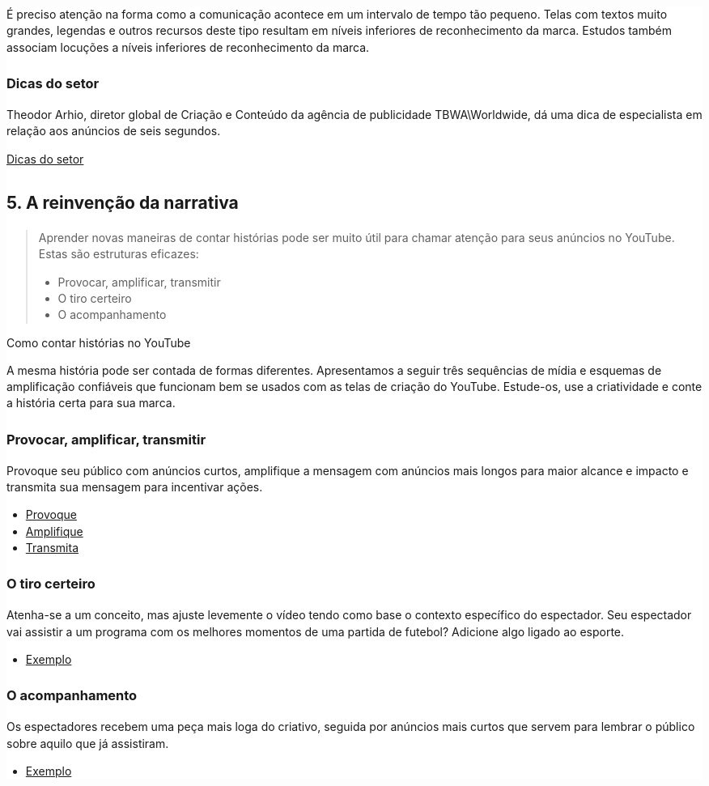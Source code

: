 É preciso atenção na forma como a comunicação acontece em um intervalo de tempo tão pequeno. Telas com textos muito grandes, legendas e outros recursos deste tipo resultam em níveis inferiores de reconhecimento da marca.  Estudos também associam locuções a níveis inferiores de reconhecimento da marca.

### Dicas do setor

Theodor Arhio, diretor global de Criação e Conteúdo da agência de publicidade TBWA\Worldwide, dá uma dica de especialista em relação aos anúncios de seis segundos.

[Dicas do setor](https://www.youtube.com/watch?v=hD3LsJTP8b0)








## 5. A reinvenção da narrativa

> Aprender novas maneiras de contar histórias pode ser muito útil para chamar atenção para seus anúncios no YouTube. Estas são estruturas eficazes:
> - Provocar, amplificar, transmitir
> - O tiro certeiro
> - O acompanhamento

Como contar histórias no YouTube

A mesma história pode ser contada de formas diferentes. Apresentamos a seguir três sequências de mídia e esquemas de amplificação confiáveis que funcionam bem se usados com as telas de criação do YouTube. Estude-os, use a criatividade e conte a história certa para sua marca.

### Provocar, amplificar, transmitir

Provoque seu público com anúncios curtos, amplifique a mensagem com anúncios mais longos para maior alcance e impacto e transmita sua mensagem para incentivar ações.

- [Provoque](https://www.youtube.com/watch?v=iZJNdv6kWZg)
- [Amplifique](https://www.youtube.com/watch?v=chRQSCwS9Cw)
- [Transmita](https://www.youtube.com/watch?v=hIsjIMbMGt0)

### O tiro certeiro

Atenha-se a um conceito, mas ajuste levemente o vídeo tendo como base o contexto específico do espectador. Seu espectador vai assistir a um programa com os melhores momentos de uma partida de futebol? Adicione algo ligado ao esporte.

- [Exemplo](https://www.youtube.com/watch?v=8MY-gg3FOoE)

### O acompanhamento

Os espectadores recebem uma peça mais loga do criativo, seguida por anúncios mais curtos que servem para lembrar o público sobre aquilo que já assistiram.

- [Exemplo](https://www.youtube.com/watch?v=hNAc7v4V_FY)

